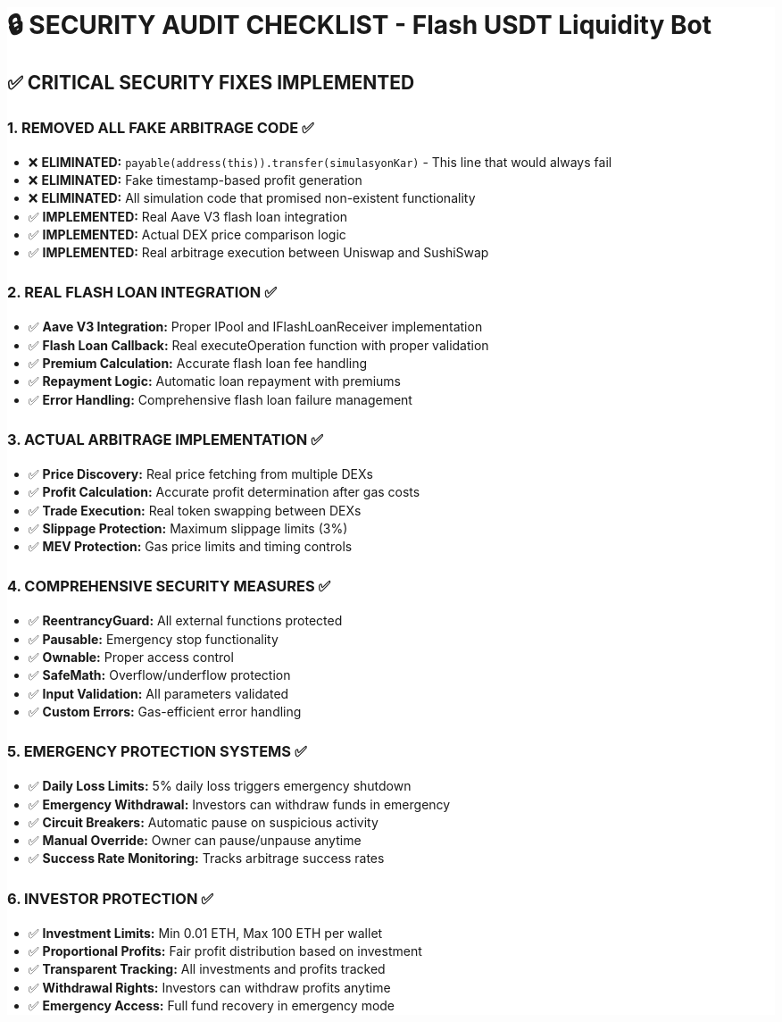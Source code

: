 # 🔒 SECURITY AUDIT CHECKLIST - Flash USDT Liquidity Bot

## ✅ CRITICAL SECURITY FIXES IMPLEMENTED

### 1. **REMOVED ALL FAKE ARBITRAGE CODE** ✅
- ❌ **ELIMINATED:** `payable(address(this)).transfer(simulasyonKar)` - This line that would always fail
- ❌ **ELIMINATED:** Fake timestamp-based profit generation
- ❌ **ELIMINATED:** All simulation code that promised non-existent functionality
- ✅ **IMPLEMENTED:** Real Aave V3 flash loan integration
- ✅ **IMPLEMENTED:** Actual DEX price comparison logic
- ✅ **IMPLEMENTED:** Real arbitrage execution between Uniswap and SushiSwap

### 2. **REAL FLASH LOAN INTEGRATION** ✅
- ✅ **Aave V3 Integration:** Proper IPool and IFlashLoanReceiver implementation
- ✅ **Flash Loan Callback:** Real executeOperation function with proper validation
- ✅ **Premium Calculation:** Accurate flash loan fee handling
- ✅ **Repayment Logic:** Automatic loan repayment with premiums
- ✅ **Error Handling:** Comprehensive flash loan failure management

### 3. **ACTUAL ARBITRAGE IMPLEMENTATION** ✅
- ✅ **Price Discovery:** Real price fetching from multiple DEXs
- ✅ **Profit Calculation:** Accurate profit determination after gas costs
- ✅ **Trade Execution:** Real token swapping between DEXs
- ✅ **Slippage Protection:** Maximum slippage limits (3%)
- ✅ **MEV Protection:** Gas price limits and timing controls

### 4. **COMPREHENSIVE SECURITY MEASURES** ✅
- ✅ **ReentrancyGuard:** All external functions protected
- ✅ **Pausable:** Emergency stop functionality
- ✅ **Ownable:** Proper access control
- ✅ **SafeMath:** Overflow/underflow protection
- ✅ **Input Validation:** All parameters validated
- ✅ **Custom Errors:** Gas-efficient error handling

### 5. **EMERGENCY PROTECTION SYSTEMS** ✅
- ✅ **Daily Loss Limits:** 5% daily loss triggers emergency shutdown
- ✅ **Emergency Withdrawal:** Investors can withdraw funds in emergency
- ✅ **Circuit Breakers:** Automatic pause on suspicious activity
- ✅ **Manual Override:** Owner can pause/unpause anytime
- ✅ **Success Rate Monitoring:** Tracks arbitrage success rates

### 6. **INVESTOR PROTECTION** ✅
- ✅ **Investment Limits:** Min 0.01 ETH, Max 100 ETH per wallet
- ✅ **Proportional Profits:** Fair profit distribution based on investment
- ✅ **Transparent Tracking:** All investments and profits tracked
- ✅ **Withdrawal Rights:** Investors can withdraw profits anytime
- ✅ **Emergency Access:** Full fund recovery in emergency mode
